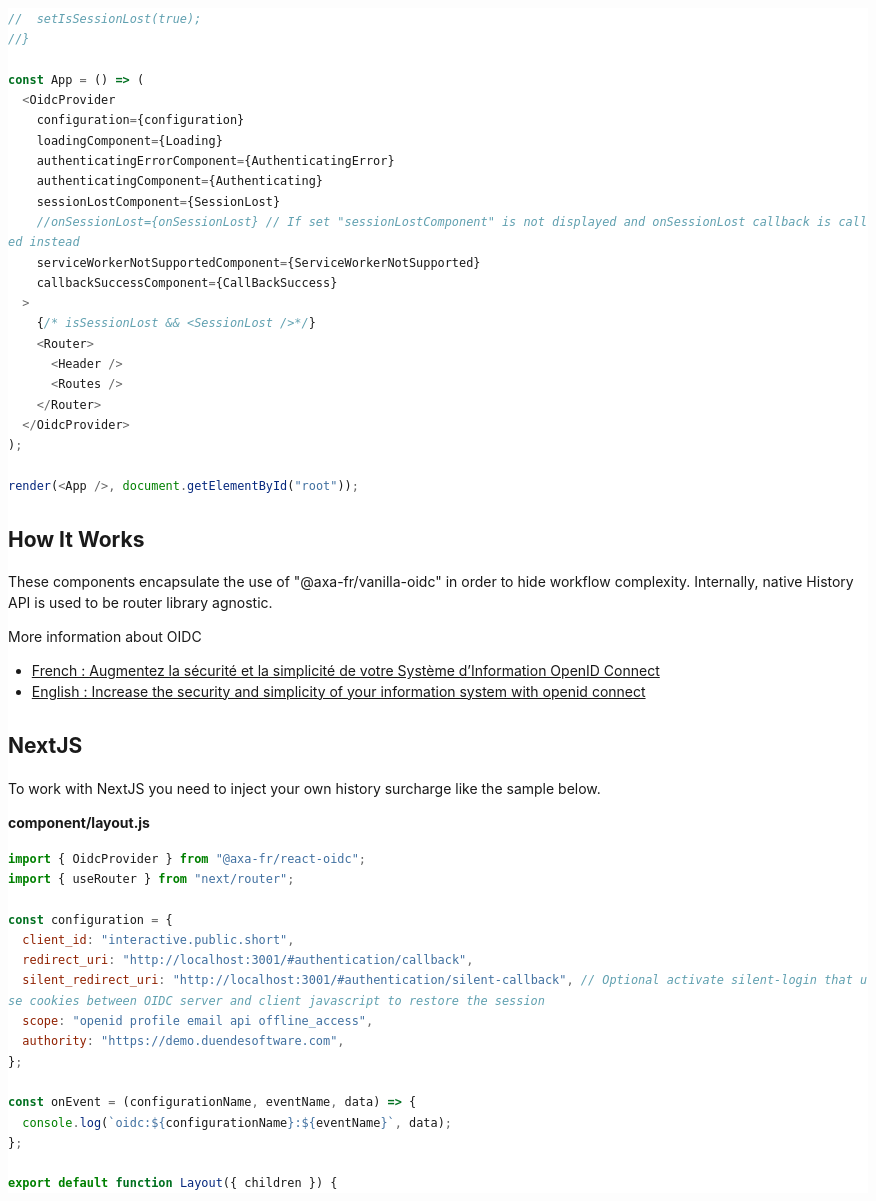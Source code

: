 ```javascript
//  setIsSessionLost(true);
//}

const App = () => (
  <OidcProvider
    configuration={configuration}
    loadingComponent={Loading}
    authenticatingErrorComponent={AuthenticatingError}
    authenticatingComponent={Authenticating}
    sessionLostComponent={SessionLost}
    //onSessionLost={onSessionLost} // If set "sessionLostComponent" is not displayed and onSessionLost callback is called instead
    serviceWorkerNotSupportedComponent={ServiceWorkerNotSupported}
    callbackSuccessComponent={CallBackSuccess}
  >
    {/* isSessionLost && <SessionLost />*/}
    <Router>
      <Header />
      <Routes />
    </Router>
  </OidcProvider>
);

render(<App />, document.getElementById("root"));
```

## How It Works

These components encapsulate the use of "@axa-fr/vanilla-oidc" in order to hide workflow complexity.
Internally, native History API is used to be router library agnostic.

More information about OIDC

- [French : Augmentez la sécurité et la simplicité de votre Système d’Information OpenID Connect](https://medium.com/just-tech-it-now/augmentez-la-s%C3%A9curit%C3%A9-et-la-simplicit%C3%A9-de-votre-syst%C3%A8me-dinformation-avec-oauth-2-0-cf0732d71284)
- [English : Increase the security and simplicity of your information system with openid connect](https://medium.com/just-tech-it-now/increase-the-security-and-simplicity-of-your-information-system-with-openid-connect-fa8c26b99d6d)

## NextJS

To work with NextJS you need to inject your own history surcharge like the sample below.

**component/layout.js**

```javascript
import { OidcProvider } from "@axa-fr/react-oidc";
import { useRouter } from "next/router";

const configuration = {
  client_id: "interactive.public.short",
  redirect_uri: "http://localhost:3001/#authentication/callback",
  silent_redirect_uri: "http://localhost:3001/#authentication/silent-callback", // Optional activate silent-login that use cookies between OIDC server and client javascript to restore the session
  scope: "openid profile email api offline_access",
  authority: "https://demo.duendesoftware.com",
};

const onEvent = (configurationName, eventName, data) => {
  console.log(`oidc:${configurationName}:${eventName}`, data);
};

export default function Layout({ children }) {
```